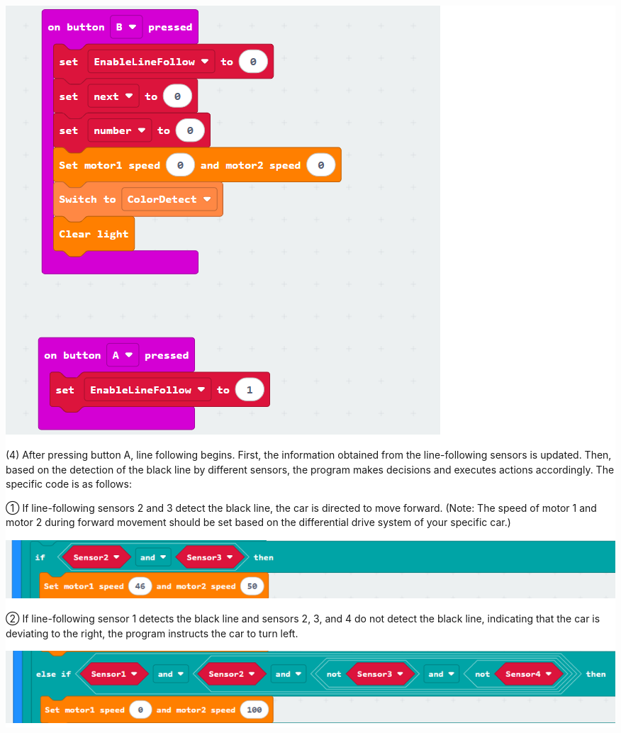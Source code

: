 <img class="common_img" src="../_static/media/chapter_7/section_10/media/image8.png"  />

(4) After pressing button A, line following begins. First, the information obtained from the line-following sensors is updated. Then, based on the detection of the black line by different sensors, the program makes decisions and executes actions accordingly. The specific code is as follows:

① If line-following sensors 2 and 3 detect the black line, the car is directed to move forward. (Note: The speed of motor 1 and motor 2 during forward movement should be set based on the differential drive system of your specific car.)

<img class="common_img" src="../_static/media/chapter_7/section_10/media/image9.png"  />

② If line-following sensor 1 detects the black line and sensors 2, 3, and 4 do not detect the black line, indicating that the car is deviating to the right, the program instructs the car to turn left.

<img class="common_img" src="../_static/media/chapter_7/section_10/media/image10.png"  />
